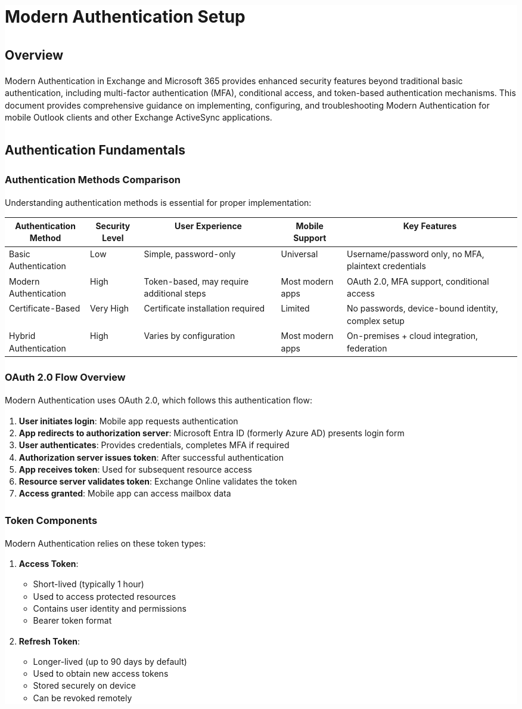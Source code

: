 # Modern Authentication Setup

## Overview

Modern Authentication in Exchange and Microsoft 365 provides enhanced security features beyond traditional basic authentication, including multi-factor authentication (MFA), conditional access, and token-based authentication mechanisms. This document provides comprehensive guidance on implementing, configuring, and troubleshooting Modern Authentication for mobile Outlook clients and other Exchange ActiveSync applications.

## Authentication Fundamentals

### Authentication Methods Comparison

Understanding authentication methods is essential for proper implementation:

| Authentication Method | Security Level | User Experience | Mobile Support | Key Features |
|----------------------|----------------|----------------|----------------|--------------|
| Basic Authentication | Low | Simple, password-only | Universal | Username/password only, no MFA, plaintext credentials |
| Modern Authentication | High | Token-based, may require additional steps | Most modern apps | OAuth 2.0, MFA support, conditional access |
| Certificate-Based | Very High | Certificate installation required | Limited | No passwords, device-bound identity, complex setup |
| Hybrid Authentication | High | Varies by configuration | Most modern apps | On-premises + cloud integration, federation |

### OAuth 2.0 Flow Overview

Modern Authentication uses OAuth 2.0, which follows this authentication flow:

1. **User initiates login**: Mobile app requests authentication
2. **App redirects to authorization server**: Microsoft Entra ID (formerly Azure AD) presents login form
3. **User authenticates**: Provides credentials, completes MFA if required
4. **Authorization server issues token**: After successful authentication
5. **App receives token**: Used for subsequent resource access
6. **Resource server validates token**: Exchange Online validates the token
7. **Access granted**: Mobile app can access mailbox data

### Token Components

Modern Authentication relies on these token types:

1. **Access Token**:
   - Short-lived (typically 1 hour)
   - Used to access protected resources
   - Contains user identity and permissions
   - Bearer token format

2. **Refresh Token**:
   - Longer-lived (up to 90 days by default)
   - Used to obtain new access tokens
   - Stored securely on device
   - Can be revoked remotely
